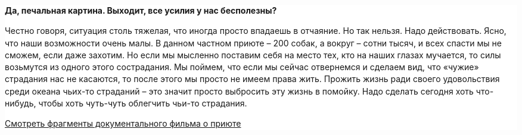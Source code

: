**Да, печальная картина. Выходит, все усилия у нас бесполезны?**

Честно говоря, ситуация столь тяжелая, что иногда просто впадаешь в отчаяние. Но так нельзя. Надо действовать. Ясно, что наши возможности очень малы. В данном частном приюте – 200 собак, а вокруг – сотни тысяч, и всех спасти мы не сможем, если даже захотим. Но если мы мысленно поставим себя на место тех, кто на наших глазах мучается, то силы возьмутся из одного этого сострадания. Мы поймем, что если мы сейчас отвернемся и сделаем вид, что «чужие» страдания нас не касаются, то после этого мы просто не имеем права жить. Прожить жизнь ради своего удовольствия среди океана чьих-то страданий – это значит просто выбросить эту жизнь в помойку. Надо сделать сегодня хоть что-нибудь, чтобы хоть чуть-чуть облегчить чьи-то страдания.

[Смотреть фрагменты документального фильма о приюте](http://vids.myspace.com/index.cfm?fuseaction=vids.individual&videoid=58027165)